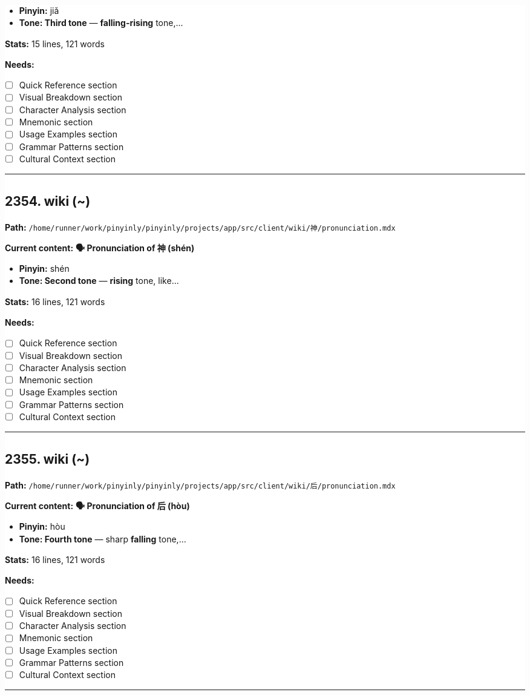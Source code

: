 - **Pinyin:** jiǎ
- **Tone: Third tone** — **falling-rising** tone,...

**Stats:** 15 lines, 121 words

**Needs:**

- [ ] Quick Reference section
- [ ] Visual Breakdown section
- [ ] Character Analysis section
- [ ] Mnemonic section
- [ ] Usage Examples section
- [ ] Grammar Patterns section
- [ ] Cultural Context section

---

## 2354. wiki (~)

**Path:** `/home/runner/work/pinyinly/pinyinly/projects/app/src/client/wiki/神/pronunciation.mdx`

**Current content:** **🗣️ Pronunciation of 神 (shén)**

- **Pinyin:** shén
- **Tone: Second tone** — **rising** tone, like...

**Stats:** 16 lines, 121 words

**Needs:**

- [ ] Quick Reference section
- [ ] Visual Breakdown section
- [ ] Character Analysis section
- [ ] Mnemonic section
- [ ] Usage Examples section
- [ ] Grammar Patterns section
- [ ] Cultural Context section

---

## 2355. wiki (~)

**Path:** `/home/runner/work/pinyinly/pinyinly/projects/app/src/client/wiki/后/pronunciation.mdx`

**Current content:** **🗣️ Pronunciation of 后 (hòu)**

- **Pinyin:** hòu
- **Tone: Fourth tone** — sharp **falling** tone,...

**Stats:** 16 lines, 121 words

**Needs:**

- [ ] Quick Reference section
- [ ] Visual Breakdown section
- [ ] Character Analysis section
- [ ] Mnemonic section
- [ ] Usage Examples section
- [ ] Grammar Patterns section
- [ ] Cultural Context section

---
